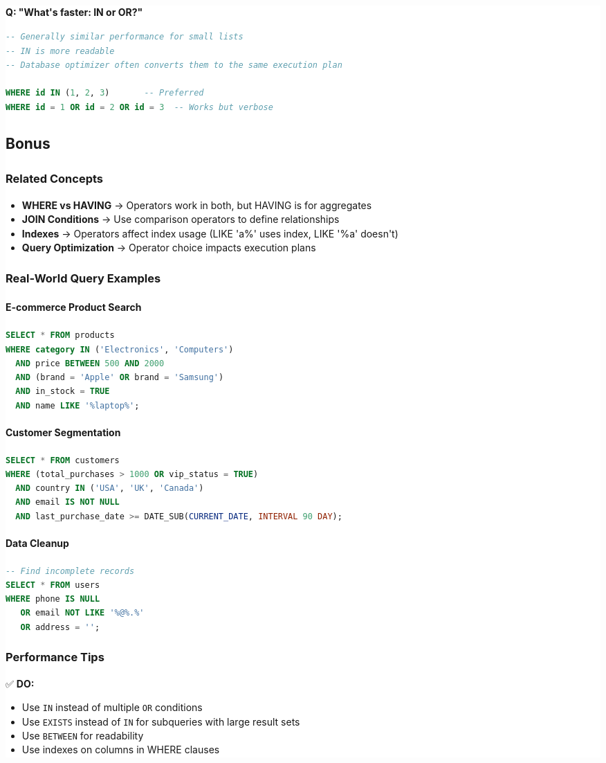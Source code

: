 **Q: "What's faster: IN or OR?"**
```sql
-- Generally similar performance for small lists
-- IN is more readable
-- Database optimizer often converts them to the same execution plan

WHERE id IN (1, 2, 3)       -- Preferred
WHERE id = 1 OR id = 2 OR id = 3  -- Works but verbose
```

## Bonus

### Related Concepts
- **WHERE vs HAVING** → Operators work in both, but HAVING is for aggregates
- **JOIN Conditions** → Use comparison operators to define relationships
- **Indexes** → Operators affect index usage (LIKE 'a%' uses index, LIKE '%a' doesn't)
- **Query Optimization** → Operator choice impacts execution plans

### Real-World Query Examples

#### E-commerce Product Search
```sql
SELECT * FROM products
WHERE category IN ('Electronics', 'Computers')
  AND price BETWEEN 500 AND 2000
  AND (brand = 'Apple' OR brand = 'Samsung')
  AND in_stock = TRUE
  AND name LIKE '%laptop%';
```

#### Customer Segmentation
```sql
SELECT * FROM customers
WHERE (total_purchases > 1000 OR vip_status = TRUE)
  AND country IN ('USA', 'UK', 'Canada')
  AND email IS NOT NULL
  AND last_purchase_date >= DATE_SUB(CURRENT_DATE, INTERVAL 90 DAY);
```

#### Data Cleanup
```sql
-- Find incomplete records
SELECT * FROM users
WHERE phone IS NULL 
   OR email NOT LIKE '%@%.%'
   OR address = '';
```

### Performance Tips

✅ **DO:**
- Use `IN` instead of multiple `OR` conditions
- Use `EXISTS` instead of `IN` for subqueries with large result sets
- Use `BETWEEN` for readability
- Use indexes on columns in WHERE clauses
